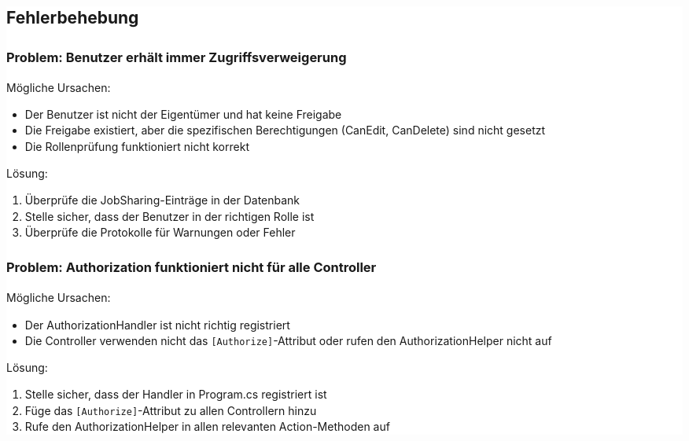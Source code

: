 ## Fehlerbehebung

### Problem: Benutzer erhält immer Zugriffsverweigerung

Mögliche Ursachen:
- Der Benutzer ist nicht der Eigentümer und hat keine Freigabe
- Die Freigabe existiert, aber die spezifischen Berechtigungen (CanEdit, CanDelete) sind nicht gesetzt
- Die Rollenprüfung funktioniert nicht korrekt

Lösung:
1. Überprüfe die JobSharing-Einträge in der Datenbank
2. Stelle sicher, dass der Benutzer in der richtigen Rolle ist
3. Überprüfe die Protokolle für Warnungen oder Fehler

### Problem: Authorization funktioniert nicht für alle Controller

Mögliche Ursachen:
- Der AuthorizationHandler ist nicht richtig registriert
- Die Controller verwenden nicht das `[Authorize]`-Attribut oder rufen den AuthorizationHelper nicht auf

Lösung:
1. Stelle sicher, dass der Handler in Program.cs registriert ist
2. Füge das `[Authorize]`-Attribut zu allen Controllern hinzu
3. Rufe den AuthorizationHelper in allen relevanten Action-Methoden auf